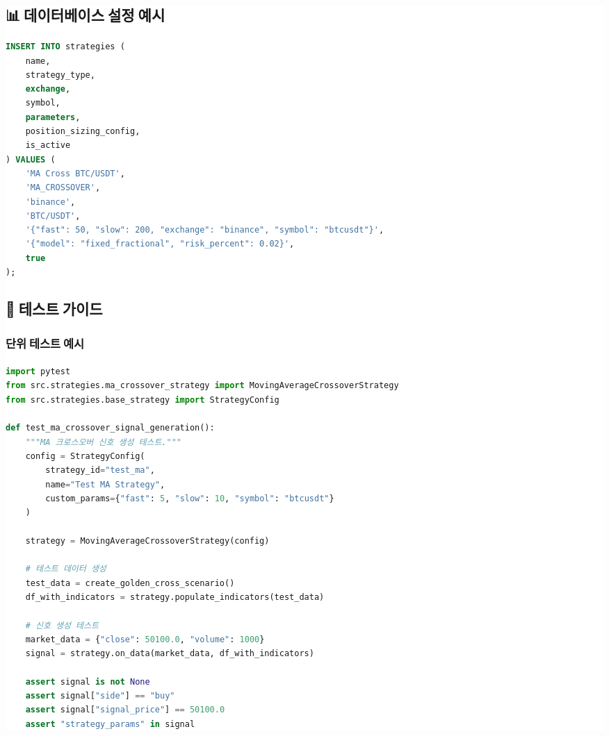 ## 📊 데이터베이스 설정 예시

```sql
INSERT INTO strategies (
    name, 
    strategy_type, 
    exchange, 
    symbol, 
    parameters,
    position_sizing_config,
    is_active
) VALUES (
    'MA Cross BTC/USDT',
    'MA_CROSSOVER',
    'binance',
    'BTC/USDT',
    '{"fast": 50, "slow": 200, "exchange": "binance", "symbol": "btcusdt"}',
    '{"model": "fixed_fractional", "risk_percent": 0.02}',
    true
);
```

## 🧪 테스트 가이드

### 단위 테스트 예시

```python
import pytest
from src.strategies.ma_crossover_strategy import MovingAverageCrossoverStrategy
from src.strategies.base_strategy import StrategyConfig

def test_ma_crossover_signal_generation():
    """MA 크로스오버 신호 생성 테스트."""
    config = StrategyConfig(
        strategy_id="test_ma",
        name="Test MA Strategy",
        custom_params={"fast": 5, "slow": 10, "symbol": "btcusdt"}
    )
    
    strategy = MovingAverageCrossoverStrategy(config)
    
    # 테스트 데이터 생성
    test_data = create_golden_cross_scenario()
    df_with_indicators = strategy.populate_indicators(test_data)
    
    # 신호 생성 테스트
    market_data = {"close": 50100.0, "volume": 1000}
    signal = strategy.on_data(market_data, df_with_indicators)
    
    assert signal is not None
    assert signal["side"] == "buy"
    assert signal["signal_price"] == 50100.0
    assert "strategy_params" in signal
```
